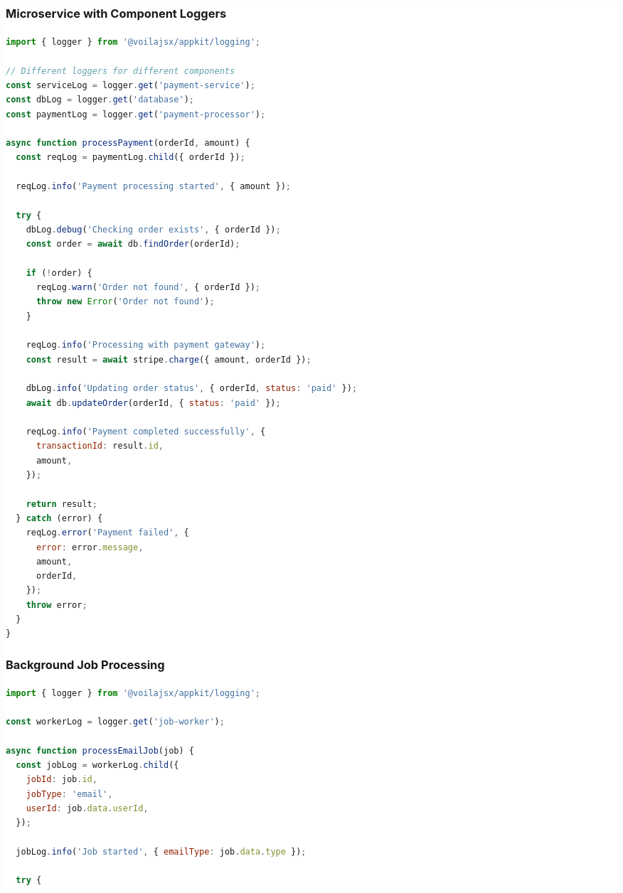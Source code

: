 ### Microservice with Component Loggers

```javascript
import { logger } from '@voilajsx/appkit/logging';

// Different loggers for different components
const serviceLog = logger.get('payment-service');
const dbLog = logger.get('database');
const paymentLog = logger.get('payment-processor');

async function processPayment(orderId, amount) {
  const reqLog = paymentLog.child({ orderId });

  reqLog.info('Payment processing started', { amount });

  try {
    dbLog.debug('Checking order exists', { orderId });
    const order = await db.findOrder(orderId);

    if (!order) {
      reqLog.warn('Order not found', { orderId });
      throw new Error('Order not found');
    }

    reqLog.info('Processing with payment gateway');
    const result = await stripe.charge({ amount, orderId });

    dbLog.info('Updating order status', { orderId, status: 'paid' });
    await db.updateOrder(orderId, { status: 'paid' });

    reqLog.info('Payment completed successfully', {
      transactionId: result.id,
      amount,
    });

    return result;
  } catch (error) {
    reqLog.error('Payment failed', {
      error: error.message,
      amount,
      orderId,
    });
    throw error;
  }
}
```

### Background Job Processing

```javascript
import { logger } from '@voilajsx/appkit/logging';

const workerLog = logger.get('job-worker');

async function processEmailJob(job) {
  const jobLog = workerLog.child({
    jobId: job.id,
    jobType: 'email',
    userId: job.data.userId,
  });

  jobLog.info('Job started', { emailType: job.data.type });

  try {
```